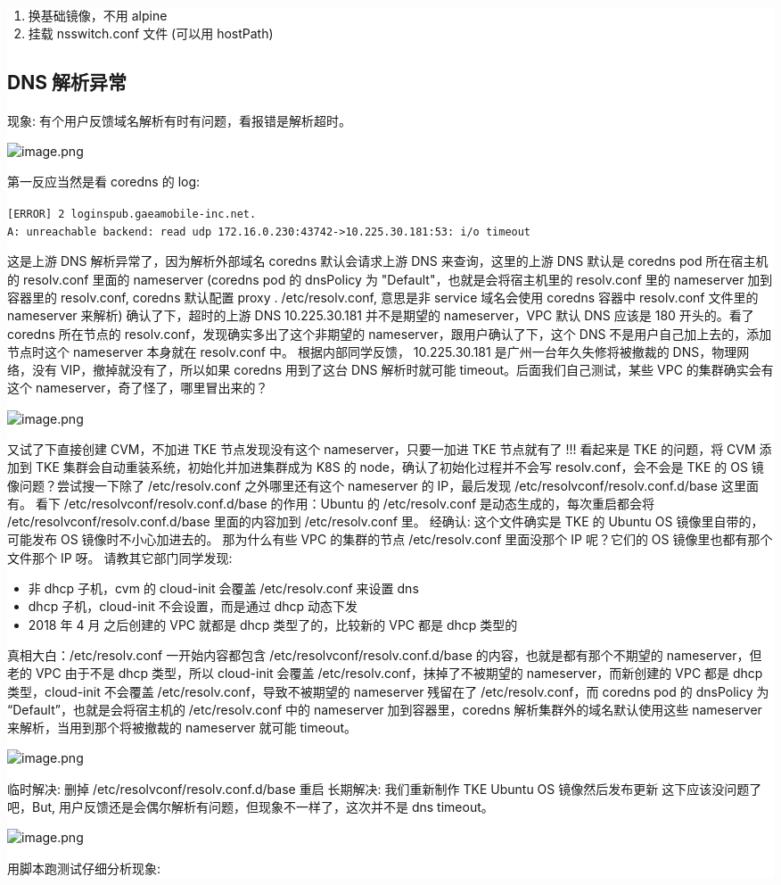 1. 换基础镜像，不用 alpine
2. 挂载 nsswitch.conf 文件 (可以用 hostPath)

## DNS 解析异常

现象: 有个用户反馈域名解析有时有问题，看报错是解析超时。

![image.png](https://notes-learning.oss-cn-beijing.aliyuncs.com/incvdy/1626321045606-9ec23bb0-a6a5-4b83-8c8e-b2ee954a23f3.png)

第一反应当然是看 coredns 的 log:

    [ERROR] 2 loginspub.gaeamobile-inc.net.
    A: unreachable backend: read udp 172.16.0.230:43742->10.225.30.181:53: i/o timeout

这是上游 DNS 解析异常了，因为解析外部域名 coredns 默认会请求上游 DNS 来查询，这里的上游 DNS 默认是 coredns pod 所在宿主机的 resolv.conf 里面的 nameserver (coredns pod 的 dnsPolicy 为 "Default"，也就是会将宿主机里的 resolv.conf 里的 nameserver 加到容器里的 resolv.conf, coredns 默认配置 proxy . /etc/resolv.conf, 意思是非 service 域名会使用 coredns 容器中 resolv.conf 文件里的 nameserver 来解析)
确认了下，超时的上游 DNS 10.225.30.181 并不是期望的 nameserver，VPC 默认 DNS 应该是 180 开头的。看了 coredns 所在节点的 resolv.conf，发现确实多出了这个非期望的 nameserver，跟用户确认了下，这个 DNS 不是用户自己加上去的，添加节点时这个 nameserver 本身就在 resolv.conf 中。
根据内部同学反馈， 10.225.30.181 是广州一台年久失修将被撤裁的 DNS，物理网络，没有 VIP，撤掉就没有了，所以如果 coredns 用到了这台 DNS 解析时就可能 timeout。后面我们自己测试，某些 VPC 的集群确实会有这个 nameserver，奇了怪了，哪里冒出来的？

![image.png](https://notes-learning.oss-cn-beijing.aliyuncs.com/incvdy/1626321045721-41dbc1cf-65c1-4f8d-acae-7f187be1d58d.png)

又试了下直接创建 CVM，不加进 TKE 节点发现没有这个 nameserver，只要一加进 TKE 节点就有了 !!!
看起来是 TKE 的问题，将 CVM 添加到 TKE 集群会自动重装系统，初始化并加进集群成为 K8S 的 node，确认了初始化过程并不会写 resolv.conf，会不会是 TKE 的 OS 镜像问题？尝试搜一下除了 /etc/resolv.conf 之外哪里还有这个 nameserver 的 IP，最后发现 /etc/resolvconf/resolv.conf.d/base 这里面有。
看下 /etc/resolvconf/resolv.conf.d/base 的作用：Ubuntu 的 /etc/resolv.conf 是动态生成的，每次重启都会将 /etc/resolvconf/resolv.conf.d/base 里面的内容加到 /etc/resolv.conf 里。
经确认: 这个文件确实是 TKE 的 Ubuntu OS 镜像里自带的，可能发布 OS 镜像时不小心加进去的。
那为什么有些 VPC 的集群的节点 /etc/resolv.conf 里面没那个 IP 呢？它们的 OS 镜像里也都有那个文件那个 IP 呀。
请教其它部门同学发现:

- 非 dhcp 子机，cvm 的 cloud-init 会覆盖 /etc/resolv.conf 来设置 dns
- dhcp 子机，cloud-init 不会设置，而是通过 dhcp 动态下发
- 2018 年 4 月 之后创建的 VPC 就都是 dhcp 类型了的，比较新的 VPC 都是 dhcp 类型的

真相大白：/etc/resolv.conf 一开始内容都包含 /etc/resolvconf/resolv.conf.d/base 的内容，也就是都有那个不期望的 nameserver，但老的 VPC 由于不是 dhcp 类型，所以 cloud-init 会覆盖 /etc/resolv.conf，抹掉了不被期望的 nameserver，而新创建的 VPC 都是 dhcp 类型，cloud-init 不会覆盖 /etc/resolv.conf，导致不被期望的 nameserver 残留在了 /etc/resolv.conf，而 coredns pod 的 dnsPolicy 为 “Default”，也就是会将宿主机的 /etc/resolv.conf 中的 nameserver 加到容器里，coredns 解析集群外的域名默认使用这些 nameserver 来解析，当用到那个将被撤裁的 nameserver 就可能 timeout。

![image.png](https://notes-learning.oss-cn-beijing.aliyuncs.com/incvdy/1626321047012-a469c265-666b-4a7c-8772-2ca29d31fb38.png)

临时解决: 删掉 /etc/resolvconf/resolv.conf.d/base 重启
长期解决: 我们重新制作 TKE Ubuntu OS 镜像然后发布更新
这下应该没问题了吧，But, 用户反馈还是会偶尔解析有问题，但现象不一样了，这次并不是 dns timeout。

![image.png](https://notes-learning.oss-cn-beijing.aliyuncs.com/incvdy/1626321046862-da081636-c09a-41dd-bc9c-81a198596688.png)

用脚本跑测试仔细分析现象:
